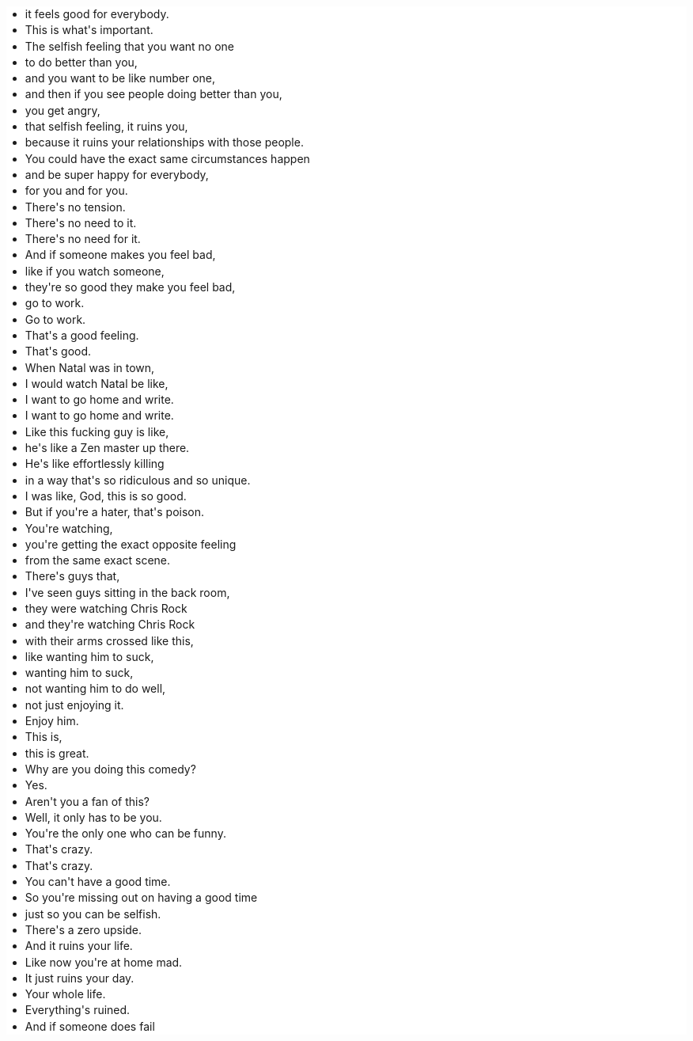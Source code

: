 *  it feels good for everybody.
*  This is what's important.
*  The selfish feeling that you want no one
*  to do better than you,
*  and you want to be like number one,
*  and then if you see people doing better than you,
*  you get angry,
*  that selfish feeling, it ruins you,
*  because it ruins your relationships with those people.
*  You could have the exact same circumstances happen
*  and be super happy for everybody,
*  for you and for you.
*  There's no tension.
*  There's no need to it.
*  There's no need for it.
*  And if someone makes you feel bad,
*  like if you watch someone,
*  they're so good they make you feel bad,
*  go to work.
*  Go to work.
*  That's a good feeling.
*  That's good.
*  When Natal was in town,
*  I would watch Natal be like,
*  I want to go home and write.
*  I want to go home and write.
*  Like this fucking guy is like,
*  he's like a Zen master up there.
*  He's like effortlessly killing
*  in a way that's so ridiculous and so unique.
*  I was like, God, this is so good.
*  But if you're a hater, that's poison.
*  You're watching,
*  you're getting the exact opposite feeling
*  from the same exact scene.
*  There's guys that,
*  I've seen guys sitting in the back room,
*  they were watching Chris Rock
*  and they're watching Chris Rock
*  with their arms crossed like this,
*  like wanting him to suck,
*  wanting him to suck,
*  not wanting him to do well,
*  not just enjoying it.
*  Enjoy him.
*  This is,
*  this is great.
*  Why are you doing this comedy?
*  Yes.
*  Aren't you a fan of this?
*  Well, it only has to be you.
*  You're the only one who can be funny.
*  That's crazy.
*  That's crazy.
*  You can't have a good time.
*  So you're missing out on having a good time
*  just so you can be selfish.
*  There's a zero upside.
*  And it ruins your life.
*  Like now you're at home mad.
*  It just ruins your day.
*  Your whole life.
*  Everything's ruined.
*  And if someone does fail